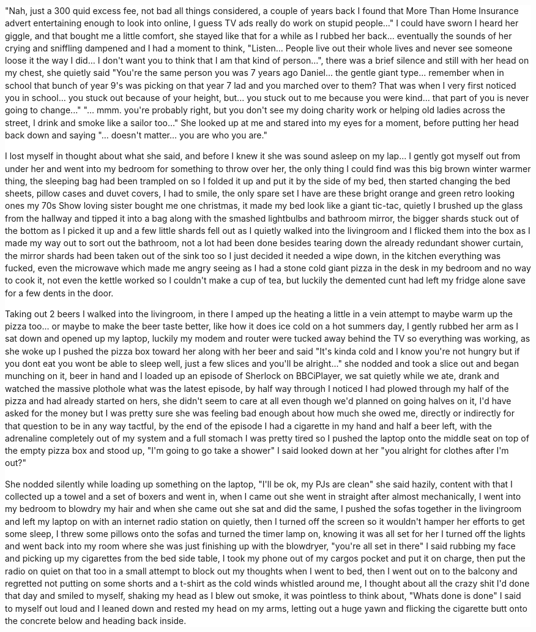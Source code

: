 "Nah, just a 300 quid excess fee, not bad all things considered, a couple of years back I found that More Than Home Insurance advert entertaining enough to look into online, I guess TV ads really do work on stupid people..." I could have sworn I heard her giggle, and that bought me a little comfort, she stayed like that for a while as I rubbed her back... eventually the sounds of her crying and sniffling dampened and I had a moment to think, "Listen... People live out their whole lives and never see someone loose it the way I did... I don't want you to think that I am that kind of person...", there was a brief silence and still with her head on my chest, she quietly said "You're the same person you was 7 years ago Daniel... the gentle giant type... remember when in school that bunch of year 9's was picking on that year 7 lad and you marched over to them? That was when I very first noticed you in school... you stuck out because of your height, but... you stuck out to me because you were kind... that part of you is never going to change..."
"... mmm. you're probably right, but you don't see my doing charity work or helping old ladies across the street, I drink and smoke like a sailor too..."
She looked up at me and stared into my eyes for a moment, before putting her head back down and saying "... doesn't matter... you are who you are."

I lost myself in thought about what she said, and before I knew it she was sound asleep on my lap... I gently got myself out from under her and went into my bedroom for something to throw over her, the only thing I could find was this big brown winter warmer thing, the sleeping bag had been trampled on so I folded it up and put it by the side of my bed, then started changing the bed sheets, pillow cases and duvet covers, I had to smile, the only spare set I have are these bright orange and green retro looking ones my 70s Show loving sister bought me one christmas, it made my bed look like a giant tic-tac, quietly I brushed up the glass from the hallway and tipped it into a bag along with the smashed lightbulbs and bathroom mirror, the bigger shards stuck out of the bottom as I picked it up and a few little shards fell out as I quietly walked into the livingroom and I flicked them into the box as I made my way out to sort out the bathroom, not a lot had been done besides tearing down the already redundant shower curtain, the mirror shards had been taken out of the sink too so I just decided it needed a wipe down, in the kitchen everything was fucked, even the microwave which made me angry seeing as I had a stone cold giant pizza in the desk in my bedroom and no way to cook it, not even the kettle worked so I couldn't make a cup of tea, but luckily the demented cunt had left my fridge alone save for a few dents in the door.

Taking out 2 beers I walked into the livingroom, in there I amped up the heating a little in a vein attempt to maybe warm up the pizza too... or maybe to make the beer taste better, like how it does ice cold on a hot summers day, I gently rubbed her arm as I sat down and opened up my laptop, luckily my modem and router were tucked away behind the TV so everything was working, as she woke up I pushed the pizza box toward her along with her beer and said "It's kinda cold and I know you're not hungry but if you dont eat you wont be able to sleep well, just a few slices and you'll be alright..." she nodded and took a slice out and began munching on it, beer in hand and I loaded up an episode of Sherlock on BBCiPlayer, we sat quietly while we ate, drank and watched the massive plothole what was the latest episode, by half way through I noticed I had plowed through my half of the pizza and had already started on hers, she didn't seem to care at all even though we'd planned on going halves on it, I'd have asked for the money but I was pretty sure she was feeling bad enough about how much she owed me, directly or indirectly for that question to be in any way tactful, by the end of the episode I had a cigarette in my hand and half a beer left, with the adrenaline completely out of my system and a full stomach I was pretty tired so I pushed the laptop onto the middle seat on top of the empty pizza box and stood up, "I'm going to go take a shower" I said looked down at her "you alright for clothes after I'm out?"

She nodded silently while loading up something on the laptop, "I'll be ok, my PJs are clean" she said hazily, content with that I collected up a towel and a set of boxers and went in, when I came out she went in straight after almost mechanically, I went into my bedroom to blowdry my hair and when she came out she sat and did the same, I pushed the sofas together in the livingroom and left my laptop on with an internet radio station on quietly, then I turned off the screen so it wouldn't hamper her efforts to get some sleep, I threw some pillows onto the sofas and turned the timer lamp on, knowing it was all set for her I turned off the lights and went back into my room where she was just finishing up with the blowdryer, "you're all set in there" I said rubbing my face and picking up my cigarettes from the bed side table, I took my phone out of my cargos pocket and put it on charge, then put the radio on quiet on that too in a small attempt to block out my thoughts when I went to bed, then I went out on to the balcony and regretted not putting on some shorts and a t-shirt as the cold winds whistled around me, I thought about all the crazy shit I'd done that day and smiled to myself, shaking my head as I blew out smoke, it was pointless to think about, "Whats done is done" I said to myself out loud and I leaned down and rested my head on my arms, letting out a huge yawn and flicking the cigarette butt onto the concrete below and heading back inside.
